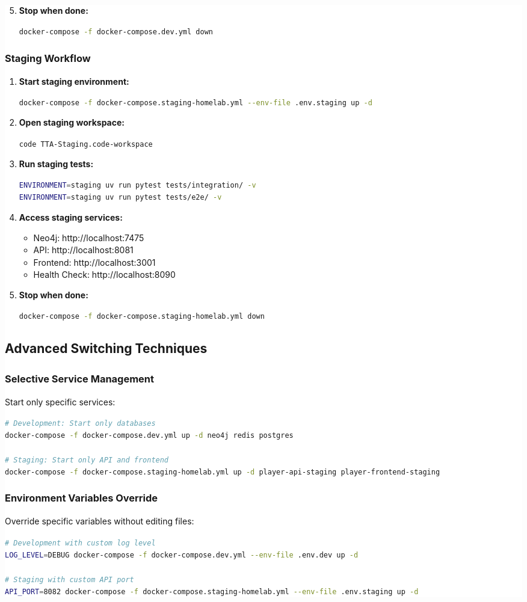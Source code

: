 5. **Stop when done:**
   ```bash
   docker-compose -f docker-compose.dev.yml down
   ```

### Staging Workflow

1. **Start staging environment:**
   ```bash
   docker-compose -f docker-compose.staging-homelab.yml --env-file .env.staging up -d
   ```

2. **Open staging workspace:**
   ```bash
   code TTA-Staging.code-workspace
   ```

3. **Run staging tests:**
   ```bash
   ENVIRONMENT=staging uv run pytest tests/integration/ -v
   ENVIRONMENT=staging uv run pytest tests/e2e/ -v
   ```

4. **Access staging services:**
   - Neo4j: http://localhost:7475
   - API: http://localhost:8081
   - Frontend: http://localhost:3001
   - Health Check: http://localhost:8090

5. **Stop when done:**
   ```bash
   docker-compose -f docker-compose.staging-homelab.yml down
   ```

## Advanced Switching Techniques

### Selective Service Management

Start only specific services:

```bash
# Development: Start only databases
docker-compose -f docker-compose.dev.yml up -d neo4j redis postgres

# Staging: Start only API and frontend
docker-compose -f docker-compose.staging-homelab.yml up -d player-api-staging player-frontend-staging
```

### Environment Variables Override

Override specific variables without editing files:

```bash
# Development with custom log level
LOG_LEVEL=DEBUG docker-compose -f docker-compose.dev.yml --env-file .env.dev up -d

# Staging with custom API port
API_PORT=8082 docker-compose -f docker-compose.staging-homelab.yml --env-file .env.staging up -d
```
